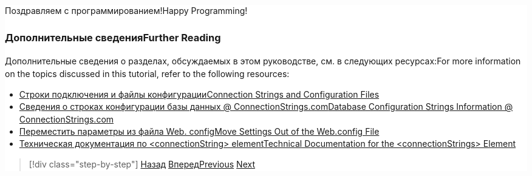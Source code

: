 <span data-ttu-id="2ae8c-213">Поздравляем с программированием!</span><span class="sxs-lookup"><span data-stu-id="2ae8c-213">Happy Programming!</span></span>

### <a name="further-reading"></a><span data-ttu-id="2ae8c-214">Дополнительные сведения</span><span class="sxs-lookup"><span data-stu-id="2ae8c-214">Further Reading</span></span>

<span data-ttu-id="2ae8c-215">Дополнительные сведения о разделах, обсуждаемых в этом руководстве, см. в следующих ресурсах:</span><span class="sxs-lookup"><span data-stu-id="2ae8c-215">For more information on the topics discussed in this tutorial, refer to the following resources:</span></span>

- [<span data-ttu-id="2ae8c-216">Строки подключения и файлы конфигурации</span><span class="sxs-lookup"><span data-stu-id="2ae8c-216">Connection Strings and Configuration Files</span></span>](https://msdn.microsoft.com/library/ms254494.aspx)
- [<span data-ttu-id="2ae8c-217">Сведения о строках конфигурации базы данных @ ConnectionStrings.com</span><span class="sxs-lookup"><span data-stu-id="2ae8c-217">Database Configuration Strings Information @ ConnectionStrings.com</span></span>](http://www.connectionstrings.com/)
- [<span data-ttu-id="2ae8c-218">Переместить параметры из файла Web. config</span><span class="sxs-lookup"><span data-stu-id="2ae8c-218">Move Settings Out of the Web.config File</span></span>](http://www.asp101.com/tips/index.asp?id=154)
- [<span data-ttu-id="2ae8c-219">Техническая документация по &lt;connectionString&gt; element</span><span class="sxs-lookup"><span data-stu-id="2ae8c-219">Technical Documentation for the &lt;connectionStrings&gt; Element</span></span>](https://msdn.microsoft.com/library/bf7sd233.aspx)

> [!div class="step-by-step"]
> <span data-ttu-id="2ae8c-220">[Назад](deploying-a-database-vb.md)
> [Вперед](configuring-a-website-that-uses-application-services-vb.md)</span><span class="sxs-lookup"><span data-stu-id="2ae8c-220">[Previous](deploying-a-database-vb.md)
[Next](configuring-a-website-that-uses-application-services-vb.md)</span></span>
